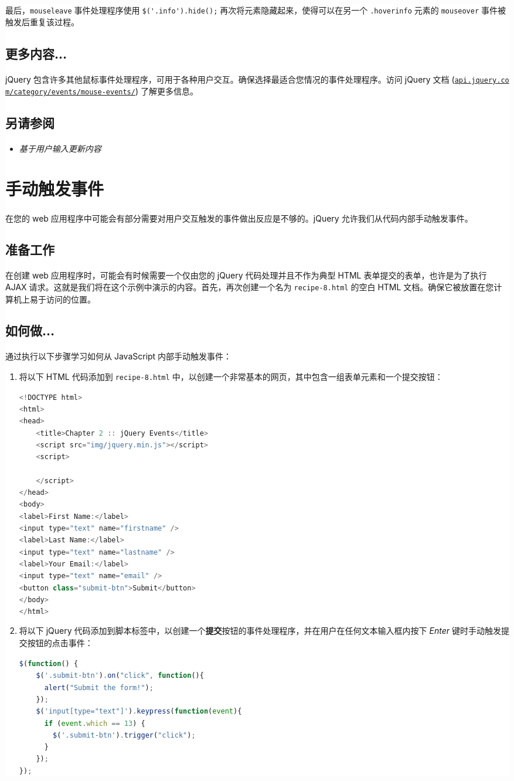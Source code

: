 最后，`mouseleave` 事件处理程序使用 `$('.info').hide();` 再次将元素隐藏起来，使得可以在另一个 `.hoverinfo` 元素的 `mouseover` 事件被触发后重复该过程。

## 更多内容…

jQuery 包含许多其他鼠标事件处理程序，可用于各种用户交互。确保选择最适合您情况的事件处理程序。访问 jQuery 文档 ([`api.jquery.com/category/events/mouse-events/`](http://api.jquery.com/category/events/mouse-events/)) 了解更多信息。

## 另请参阅

+   *基于用户输入更新内容*

# 手动触发事件

在您的 web 应用程序中可能会有部分需要对用户交互触发的事件做出反应是不够的。jQuery 允许我们从代码内部手动触发事件。

## 准备工作

在创建 web 应用程序时，可能会有时候需要一个仅由您的 jQuery 代码处理并且不作为典型 HTML 表单提交的表单，也许是为了执行 AJAX 请求。这就是我们将在这个示例中演示的内容。首先，再次创建一个名为 `recipe-8.html` 的空白 HTML 文档。确保它被放置在您计算机上易于访问的位置。

## 如何做…

通过执行以下步骤学习如何从 JavaScript 内部手动触发事件：

1.  将以下 HTML 代码添加到 `recipe-8.html` 中，以创建一个非常基本的网页，其中包含一组表单元素和一个提交按钮：

    ```js
    <!DOCTYPE html>
    <html>
    <head>
        <title>Chapter 2 :: jQuery Events</title>
        <script src="img/jquery.min.js"></script>
        <script>

        </script>
    </head>
    <body>
    <label>First Name:</label>
    <input type="text" name="firstname" />
    <label>Last Name:</label>
    <input type="text" name="lastname" />
    <label>Your Email:</label>
    <input type="text" name="email" />
    <button class="submit-btn">Submit</button>
    </body>
    </html>
    ```

1.  将以下 jQuery 代码添加到脚本标签中，以创建一个**提交**按钮的事件处理程序，并在用户在任何文本输入框内按下 *Enter* 键时手动触发提交按钮的点击事件：

    ```js
    $(function() {
        $('.submit-btn').on("click", function(){
          alert("Submit the form!");
        });
        $('input[type="text"]').keypress(function(event){
          if (event.which == 13) {
            $('.submit-btn').trigger("click");
          }
        });
    });
    ```
